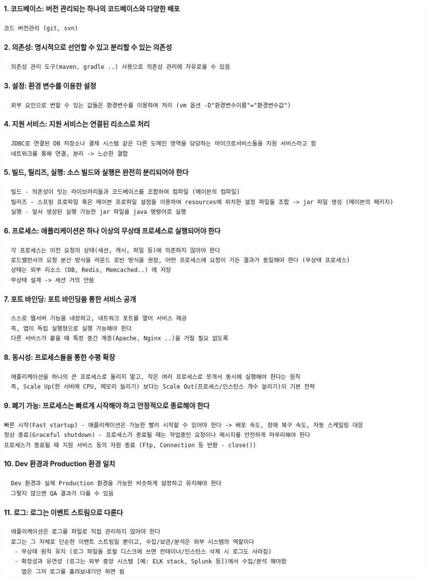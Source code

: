 #### 1. 코드베이스: 버전 관리되는 하나의 코드베이스와 다양한 배포  
    코드 버전관리 (git, svn)


#### 2. 의존성: 명시적으로 선언할 수 있고 분리할 수 있는 의존성  
      의존성 관리 도구(maven, gradle ..) 사용으로 의존성 관리에 자유로울 수 있음


#### 3. 설정: 환경 변수를 이용한 설정  
      외부 요인으로 변할 수 있는 값들은 환경변수를 이용하여 처리 (vm 옵션 -D"환경변수이름"="환경변수값") 


#### 4. 지원 서비스: 지원 서비스는 연결된 리소스로 처리  
      JDBC로 연결된 DB 저장소나 결제 시스템 같은 다른 도메인 영역을 담당하는 마이크로서비스들을 지원 서비스라고 함  
      네트워크를 통해 연결, 분리 -> 느슨한 결합


#### 5. 빌드, 릴리즈, 실행: 소스 빌드와 실행은 완전히 분리되어야 한다  
      빌드 - 의존성이 잇는 라이브러리들과 코드베이스를 조합하여 컴파일 (메이븐의 컴파일)  
      릴리즈 - 스프링 프로파일 혹은 메이븐 프로파일 설정을 이용하여 resources에 위치한 설정 파일들 조합 -> jar 파일 생성 (메이븐의 패키지)  
      실행 - 앞서 생성된 실행 가능한 jar 파일을 java 명령어로 실행


#### 6. 프로세스: 애플리케이션은 하나 이상의 무상태 프로세스로 실행되어야 한다  
      각 프로세스는 이전 요청의 상태(세션, 캐시, 파일 등)에 의존하지 않아야 한다  
      로드밸런서의 요청 분산 방식을 라운드 로빈 방식을 권장, 어떤 프로세스에 요청이 가든 결과가 동일해야 한다 (무상태 프로세스)
      상태는 외부 리소스 (DB, Redis, Memcached..) 에 저장  
      무상태 설계 -> 세션 거의 안씀  


#### 7. 포트 바인딩: 포트 바인딩을 통한 서비스 공개  
      스스로 웹서버 기능을 내장하고, 네트워크 포트를 열어 서비스 제공  
      즉, 앱이 독립 실행형으로 실행 가능해야 한다  
      다른 서비스가 붙을 때 특정 중간 계층(Apache, Nginx ..)을 거칠 필요 없도록  


#### 8. 동시성: 프로세스들을 통한 수평 확장  
      애플리케이션을 하나의 큰 프로세스로 돌리지 말고, 작은 여러 프로세스로 쪼개서 동시에 실행해야 한다는 원칙  
      즉, Scale Up(한 서버에 CPU, 메모리 늘리기) 보다는 Scale Out(프로세스/인스턴스 개수 늘리기)이 기본 전략


#### 9. 폐기 가능: 프로세스는 빠르게 시작해야 하고 안정적으로 종료해야 한다  
    빠른 시작(Fast startup) - 애플리케이션은 가능한 빨리 시작할 수 있어야 한다 -> 배포 속도, 장애 복구 속도, 자동 스케일링 대응  
    정상 종료(Graceful shutdown) - 프로세스가 종료될 때는 작업중인 요청이나 메시지를 안전하게 마무리해야 한다  
    프로세스가 종료될 때 지원 서비스 등의 자원 종료 (Ftp, Connection 등 반환 - close()) 


#### 10. Dev 환경과 Production 환경 일치  
      Dev 환경과 실제 Production 환경을 가능한 비슷하게 설정하고 유지해야 한다  
      그렇지 않으면 QA 결과가 다를 수 있음 


#### 11. 로그: 로그는 이벤트 스트림으로 다룬다  
      애플리케이션은 로그를 파일로 직접 관리하지 않아야 한다  
      로그는 그 자체로 단순한 이벤트 스트림일 뿐이고, 수집/보관/분석은 외부 시스템의 역할이다  
       - 무상태 원칙 유지 (로그 파일을 로컬 디스크에 쓰면 컨테이너/인스턴스 삭제 시 로그도 사라짐)
       - 확장성과 유연성 (로그는 외부 중앙 시스템 [예: ELK stack, Splunk 등])에서 수집/분석 해야함  
         앱은 그저 로그를 흘려보내기만 하면 됨
    